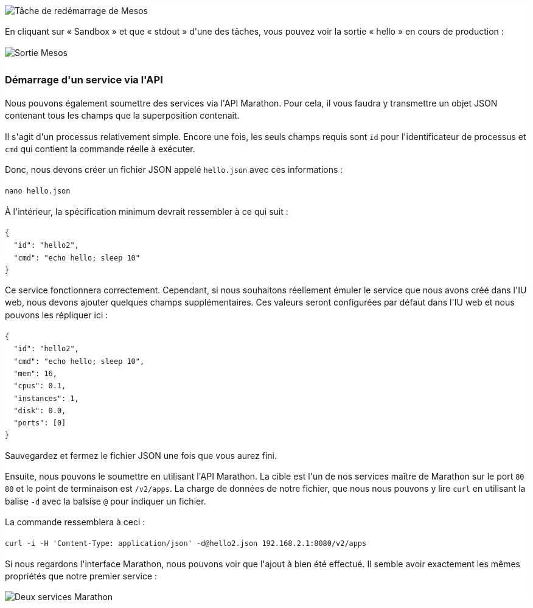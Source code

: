 <p><img src="https://assets.digitalocean.com/articles/mesos_cluster/restart_task.png" alt="Tâche de redémarrage de Mesos"></p>

<p>En cliquant sur « Sandbox » et que « stdout » d'une des tâches, vous pouvez voir la sortie « hello » en cours de production :</p>

<p><img src="https://assets.digitalocean.com/articles/mesos_cluster/output.png" alt="Sortie Mesos"></p>

<h3 id="démarrage-d-39-un-service-via-l-39-api">Démarrage d'un service via l'API</h3>

<p>Nous pouvons également soumettre des services via l'API Marathon. Pour cela, il vous faudra y transmettre un objet JSON contenant tous les champs que la superposition contenait.</p>

<p>Il s'agit d'un processus relativement simple. Encore une fois, les seuls champs requis sont <code>id</code> pour l'identificateur de processus et <code>cmd</code> qui contient la commande réelle à exécuter.</p>

<p>Donc, nous devons créer un fichier JSON appelé <code>hello.json</code> avec ces informations :</p>
<pre class="code-pre "><code class="code-highlight language-bash">nano hello.json
</code></pre>
<p>À l'intérieur, la spécification minimum devrait ressembler à ce qui suit :</p>
<pre class="code-pre "><code class="code-highlight language-json">{
  "id": "hello2",
  "cmd": "echo hello; sleep 10"
}
</code></pre>
<p>Ce service fonctionnera correctement. Cependant, si nous souhaitons réellement émuler le service que nous avons créé dans l'IU web, nous devons ajouter quelques champs supplémentaires. Ces valeurs seront configurées par défaut dans l'IU web et nous pouvons les répliquer ici :</p>
<pre class="code-pre "><code class="code-highlight language-json">{
  "id": "hello2",
  "cmd": "echo hello; sleep 10",
  "mem": 16,
  "cpus": 0.1,
  "instances": 1,
  "disk": 0.0,
  "ports": [0]
}
</code></pre>
<p>Sauvegardez et fermez le fichier JSON une fois que vous aurez fini.</p>

<p>Ensuite, nous pouvons le soumettre en utilisant l'API Marathon. La cible est l'un de nos services maître de Marathon sur le port <code>8080</code> et le point de terminaison est <code>/v2/apps</code>. La charge de données de notre fichier, que nous nous pouvons y lire <code>curl</code> en utilisant la balise <code>-d</code> avec la balsise <code>@</code> pour indiquer un fichier.</p>

<p>La commande ressemblera à ceci :</p>
<pre class="code-pre "><code>curl -i -H 'Content-Type: application/json' -d@hello2.json <span class="highlight">192.168.2.1</span>:8080/v2/apps
</code></pre>
<p>Si nous regardons l'interface Marathon, nous pouvons voir que l'ajout à bien été effectué. Il semble avoir exactement les mêmes propriétés que notre premier service :</p>

<p><img src="https://assets.digitalocean.com/articles/mesos_cluster/two_services.png" alt="Deux services Marathon"></p>
